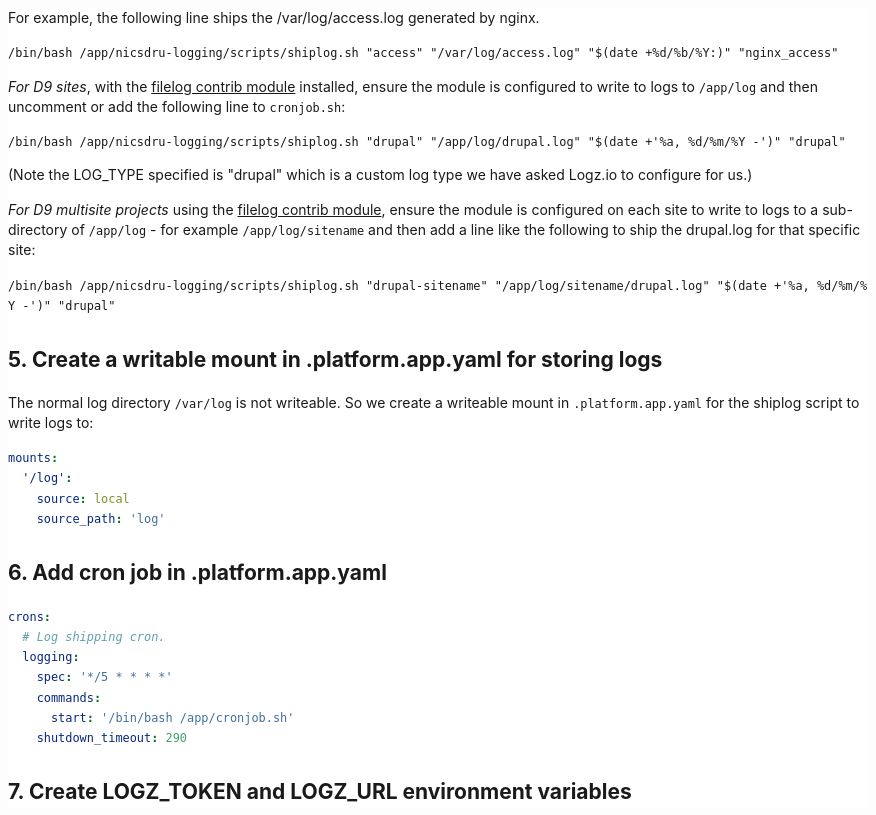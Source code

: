 For example, the following line ships the /var/log/access.log generated by nginx.

```shell
/bin/bash /app/nicsdru-logging/scripts/shiplog.sh "access" "/var/log/access.log" "$(date +%d/%b/%Y:)" "nginx_access"
```

*For D9 sites*, with the [filelog contrib module](https://www.drupal.org/project/filelog) 
installed, ensure the module is configured to write to logs to `/app/log` and then
uncomment or add the following line to `cronjob.sh`:

```shell
/bin/bash /app/nicsdru-logging/scripts/shiplog.sh "drupal" "/app/log/drupal.log" "$(date +'%a, %d/%m/%Y -')" "drupal"
```

(Note the LOG_TYPE specified is "drupal" which is a custom log type we have asked 
Logz.io to configure for us.)

*For D9 multisite projects* using the [filelog contrib module](https://www.drupal.org/project/filelog),
ensure the module is configured on each site to write to logs to a sub-directory of
`/app/log` - for example `/app/log/sitename` and then add a line like the 
following to ship the drupal.log for that specific site:

```shell
/bin/bash /app/nicsdru-logging/scripts/shiplog.sh "drupal-sitename" "/app/log/sitename/drupal.log" "$(date +'%a, %d/%m/%Y -')" "drupal"
```

## 5. Create a writable mount in .platform.app.yaml for storing logs

The normal log directory `/var/log` is not writeable.  So we create
a writeable mount in `.platform.app.yaml` for the shiplog script to write logs to:

```yaml
mounts:
  '/log':
    source: local
    source_path: 'log'
```

## 6. Add cron job in .platform.app.yaml

```yaml
crons:
  # Log shipping cron.
  logging:
    spec: '*/5 * * * *'
    commands:
      start: '/bin/bash /app/cronjob.sh'
    shutdown_timeout: 290
```

## 7. Create LOGZ_TOKEN and LOGZ_URL environment variables

